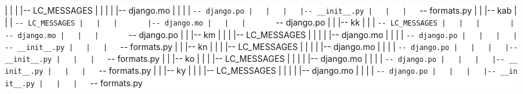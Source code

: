 |   |   |   |-- LC_MESSAGES
|   |   |   |   |-- django.mo
|   |   |   |   `-- django.po
|   |   |   |-- __init__.py
|   |   |   `-- formats.py
|   |   |-- kab
|   |   |   `-- LC_MESSAGES
|   |   |       |-- django.mo
|   |   |       `-- django.po
|   |   |-- kk
|   |   |   `-- LC_MESSAGES
|   |   |       |-- django.mo
|   |   |       `-- django.po
|   |   |-- km
|   |   |   |-- LC_MESSAGES
|   |   |   |   |-- django.mo
|   |   |   |   `-- django.po
|   |   |   |-- __init__.py
|   |   |   `-- formats.py
|   |   |-- kn
|   |   |   |-- LC_MESSAGES
|   |   |   |   |-- django.mo
|   |   |   |   `-- django.po
|   |   |   |-- __init__.py
|   |   |   `-- formats.py
|   |   |-- ko
|   |   |   |-- LC_MESSAGES
|   |   |   |   |-- django.mo
|   |   |   |   `-- django.po
|   |   |   |-- __init__.py
|   |   |   `-- formats.py
|   |   |-- ky
|   |   |   |-- LC_MESSAGES
|   |   |   |   |-- django.mo
|   |   |   |   `-- django.po
|   |   |   |-- __init__.py
|   |   |   `-- formats.py